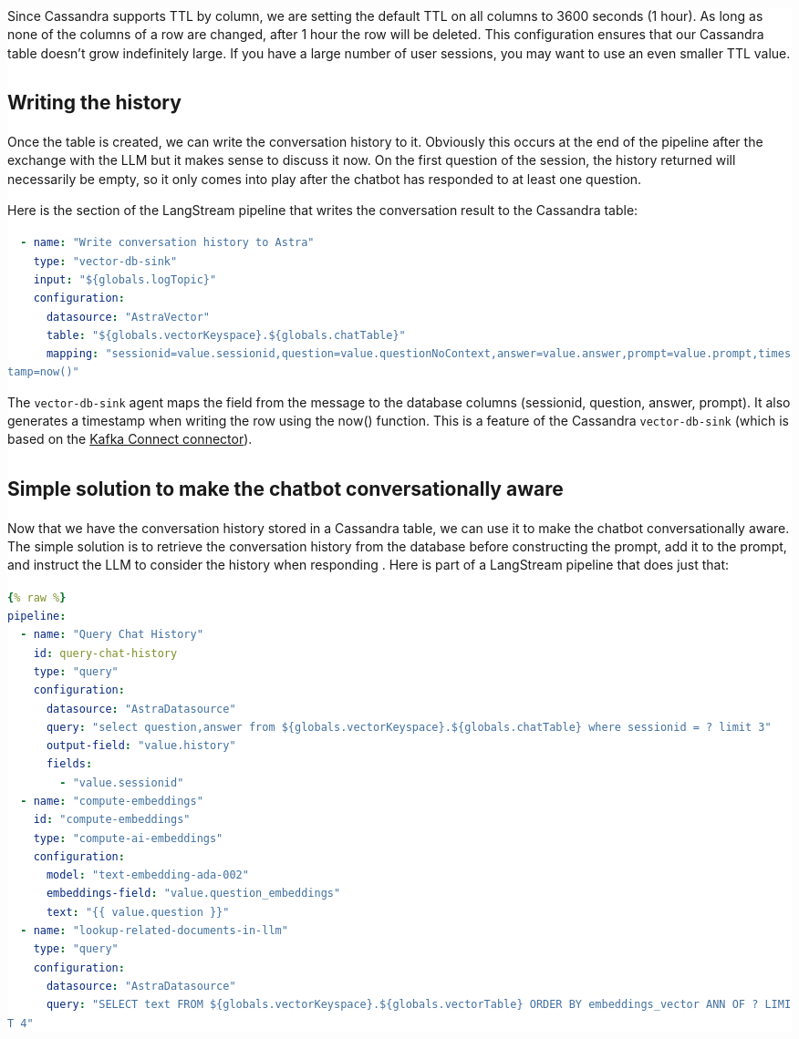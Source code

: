 Since Cassandra supports TTL by column, we are setting the default TTL on all columns to 3600 seconds (1 hour). As long as none of the columns of a row are changed, after 1 hour the row will be deleted. This configuration ensures that our Cassandra table doesn’t grow indefinitely large. If you have a large number of user sessions, you may want to use an even smaller TTL value.

## Writing the history

Once the table is created, we can write the conversation history to it. Obviously this occurs at the end of the pipeline after the exchange with the LLM but it makes sense to discuss it now. On the first question of the session, the history returned will necessarily be empty, so it only comes into play after the chatbot has responded to at least one question.

Here is the section of the LangStream pipeline that writes the conversation result to the Cassandra table:

``` yaml
  - name: "Write conversation history to Astra"
    type: "vector-db-sink"
    input: "${globals.logTopic}"
    configuration:
      datasource: "AstraVector"
      table: "${globals.vectorKeyspace}.${globals.chatTable}"
      mapping: "sessionid=value.sessionid,question=value.questionNoContext,answer=value.answer,prompt=value.prompt,timestamp=now()"
```

The `vector-db-sink` agent maps the field from the message to the database columns (sessionid, question, answer, prompt). It also generates a timestamp when writing the row using the now() function. This is a feature of the Cassandra `vector-db-sink` (which is based on the [Kafka Connect connector](https://docs.datastax.com/en/astra-serverless/docs/manage/upload/streaming-data-with-the-datastax-apache-kafka-connector.html)).

## Simple solution to make the chatbot conversationally aware

Now that we have the conversation history stored in a Cassandra table, we can use it to make the chatbot conversationally aware. The simple solution is to retrieve the conversation history from the database before constructing the prompt, add it to the prompt, and instruct the LLM to consider the history when responding . Here is part of a LangStream pipeline that does just that:

``` yaml
{% raw %}
pipeline:
  - name: "Query Chat History"
    id: query-chat-history
    type: "query"
    configuration:
      datasource: "AstraDatasource"         
      query: "select question,answer from ${globals.vectorKeyspace}.${globals.chatTable} where sessionid = ? limit 3"
      output-field: "value.history"
      fields:
        - "value.sessionid"    
  - name: "compute-embeddings"
    id: "compute-embeddings"
    type: "compute-ai-embeddings"
    configuration:
      model: "text-embedding-ada-002"
      embeddings-field: "value.question_embeddings"
      text: "{{ value.question }}"
  - name: "lookup-related-documents-in-llm"
    type: "query"
    configuration:
      datasource: "AstraDatasource"
      query: "SELECT text FROM ${globals.vectorKeyspace}.${globals.vectorTable} ORDER BY embeddings_vector ANN OF ? LIMIT 4"
```